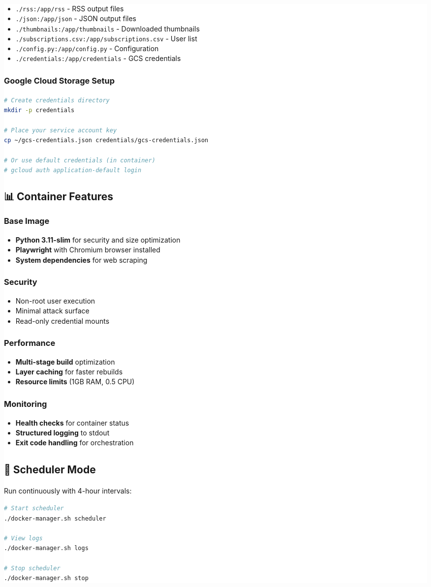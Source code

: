 - `./rss:/app/rss` - RSS output files
- `./json:/app/json` - JSON output files  
- `./thumbnails:/app/thumbnails` - Downloaded thumbnails
- `./subscriptions.csv:/app/subscriptions.csv` - User list
- `./config.py:/app/config.py` - Configuration
- `./credentials:/app/credentials` - GCS credentials

### Google Cloud Storage Setup

```bash
# Create credentials directory
mkdir -p credentials

# Place your service account key
cp ~/gcs-credentials.json credentials/gcs-credentials.json

# Or use default credentials (in container)
# gcloud auth application-default login
```

## 📊 Container Features

### Base Image

- **Python 3.11-slim** for security and size optimization
- **Playwright** with Chromium browser installed
- **System dependencies** for web scraping

### Security

- Non-root user execution
- Minimal attack surface
- Read-only credential mounts

### Performance  

- **Multi-stage build** optimization
- **Layer caching** for faster rebuilds
- **Resource limits** (1GB RAM, 0.5 CPU)

### Monitoring

- **Health checks** for container status
- **Structured logging** to stdout
- **Exit code handling** for orchestration

## 🔄 Scheduler Mode

Run continuously with 4-hour intervals:

```bash
# Start scheduler
./docker-manager.sh scheduler

# View logs
./docker-manager.sh logs

# Stop scheduler  
./docker-manager.sh stop
```
